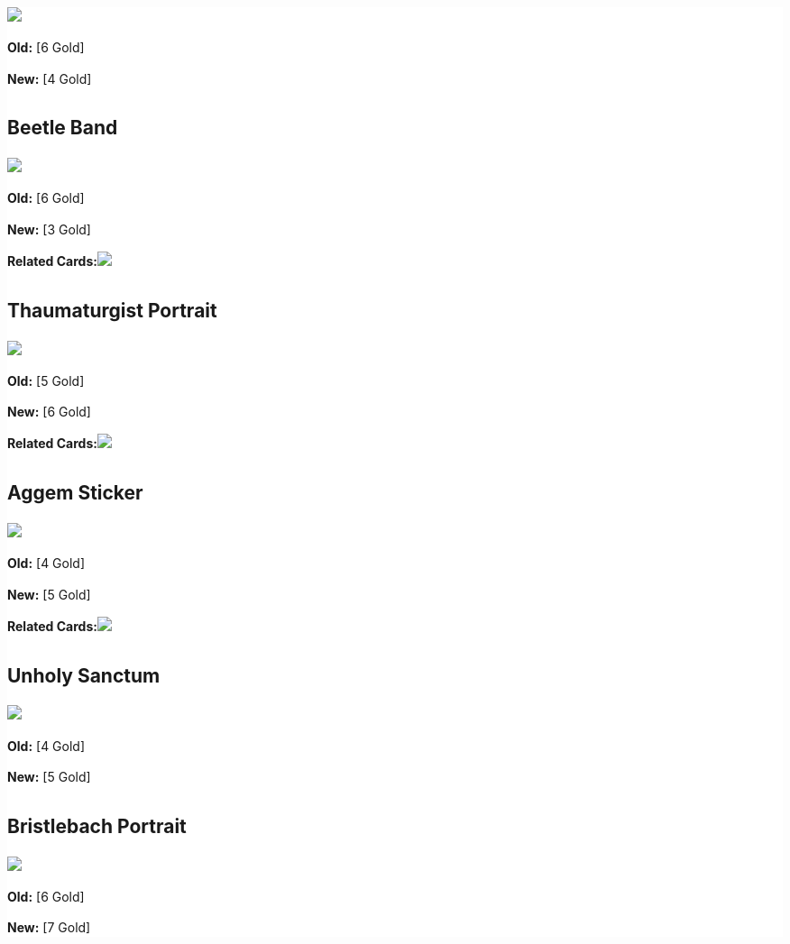 <img src="https://hearthstone.wiki.gg/images/2/23/BG30_MagicItem_709_Battlegrounds.png?72e565" width="225"></img>

**Old:** [6 Gold]

**New:** [4 Gold]

## Beetle Band

<img src="https://hearthstone.wiki.gg/images/0/02/BG32_MagicItem_860t_Battlegrounds.png?9eeee9" width="225"></img>

**Old:** [6 Gold]

**New:** [3 Gold]

**Related Cards:**<img src="https://hearthstone.wiki.gg//images/thumb/f/f2/BG28_603t_Battlegrounds.png/235px-BG28_603t_Battlegrounds.png?fd4614" width="185"></img>

## Thaumaturgist Portrait

<img src="https://hearthstone.wiki.gg/images/3/39/BG32_MagicItem_920_Battlegrounds.png?1e41ff" width="225"></img>

**Old:** [5 Gold]

**New:** [6 Gold]

**Related Cards:**<img src="https://hearthstone.wiki.gg//images/thumb/f/f2/BG31_924_Battlegrounds.png/235px-BG31_924_Battlegrounds.png?2ae1cb" width="185"></img>

## Aggem Sticker

<img src="https://hearthstone.wiki.gg/images/6/69/BG32_MagicItem_284_Battlegrounds.png?5a6276" width="225"></img>

**Old:** [4 Gold]

**New:** [5 Gold]

**Related Cards:**<img src="https://hearthstone.wiki.gg//images/thumb/8/8e/BG20_GEM.png/235px-BG20_GEM.png?92936e" width="185"></img>

## Unholy Sanctum

<img src="https://hearthstone.wiki.gg/images/d/d0/BG32_MagicItem_862t_Battlegrounds.png?411e8f" width="225"></img>

**Old:** [4 Gold]

**New:** [5 Gold]

## Bristlebach Portrait

<img src="https://hearthstone.wiki.gg/images/5/5d/BG32_MagicItem_274_Battlegrounds.png?a22afd" width="225"></img>

**Old:** [6 Gold]

**New:** [7 Gold]
